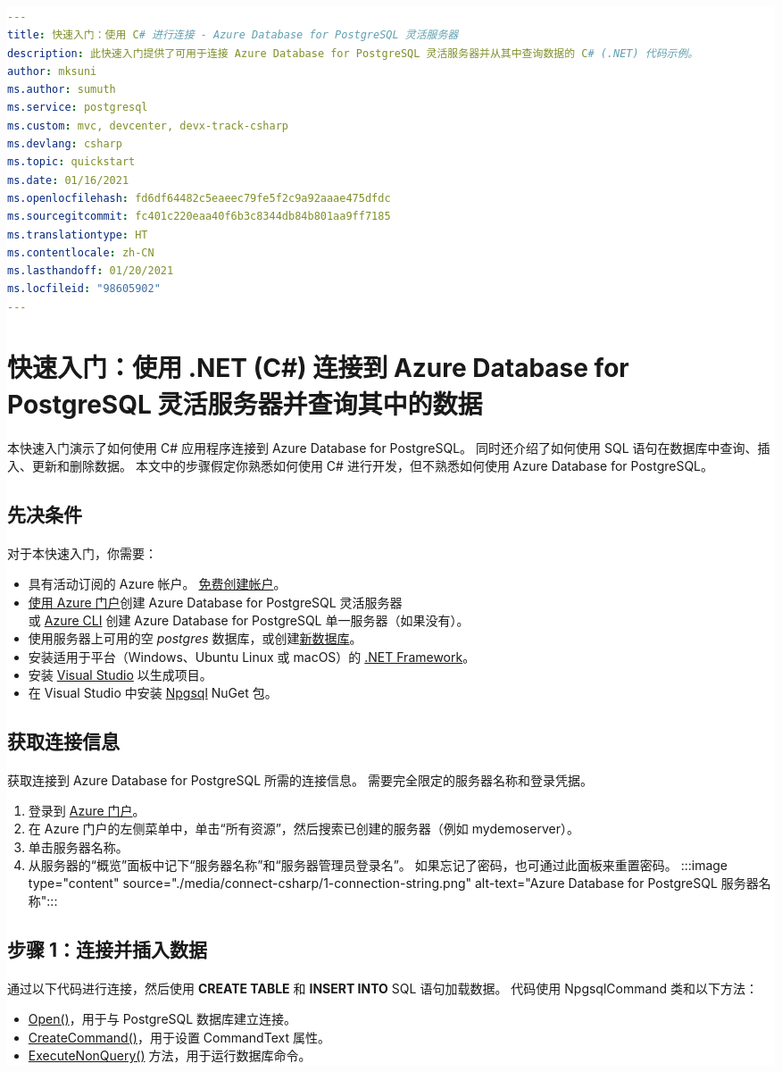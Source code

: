 ```yaml
---
title: 快速入门：使用 C# 进行连接 - Azure Database for PostgreSQL 灵活服务器
description: 此快速入门提供了可用于连接 Azure Database for PostgreSQL 灵活服务器并从其中查询数据的 C# (.NET) 代码示例。
author: mksuni
ms.author: sumuth
ms.service: postgresql
ms.custom: mvc, devcenter, devx-track-csharp
ms.devlang: csharp
ms.topic: quickstart
ms.date: 01/16/2021
ms.openlocfilehash: fd6df64482c5eaeec79fe5f2c9a92aaae475dfdc
ms.sourcegitcommit: fc401c220eaa40f6b3c8344db84b801aa9ff7185
ms.translationtype: HT
ms.contentlocale: zh-CN
ms.lasthandoff: 01/20/2021
ms.locfileid: "98605902"
---
```

# <a name="quickstart-use-net-c-to-connect-and-query-data-in-azure-database-for-postgresql---flexible-server"></a>快速入门：使用 .NET (C#) 连接到 Azure Database for PostgreSQL 灵活服务器并查询其中的数据

本快速入门演示了如何使用 C# 应用程序连接到 Azure Database for PostgreSQL。 同时还介绍了如何使用 SQL 语句在数据库中查询、插入、更新和删除数据。 本文中的步骤假定你熟悉如何使用 C# 进行开发，但不熟悉如何使用 Azure Database for PostgreSQL。

## <a name="prerequisites"></a>先决条件
对于本快速入门，你需要：

- 具有活动订阅的 Azure 帐户。 [免费创建帐户](https://azure.microsoft.com/free)。
- [使用 Azure 门户](./quickstart-create-server-portal.md)创建 Azure Database for PostgreSQL 灵活服务器 <br/> 或 [Azure CLI](./quickstart-create-server-cli.md) 创建 Azure Database for PostgreSQL 单一服务器（如果没有）。
- 使用服务器上可用的空 *postgres* 数据库，或创建[新数据库](./quickstart-create-server-portal.md#connect-to-the-postgresql-database-using-psql)。
- 安装适用于平台（Windows、Ubuntu Linux 或 macOS）的 [.NET Framework](https://www.microsoft.com/net/download)。
- 安装 [Visual Studio](https://www.visualstudio.com/downloads/) 以生成项目。
- 在 Visual Studio 中安装 [Npgsql](https://www.nuget.org/packages/Npgsql/) NuGet 包。

## <a name="get-connection-information"></a>获取连接信息
获取连接到 Azure Database for PostgreSQL 所需的连接信息。 需要完全限定的服务器名称和登录凭据。

1. 登录到 [Azure 门户](https://portal.azure.com/)。
2. 在 Azure 门户的左侧菜单中，单击“所有资源”，然后搜索已创建的服务器（例如 mydemoserver）。
3. 单击服务器名称。
4. 从服务器的“概览”面板中记下“服务器名称”和“服务器管理员登录名”。   如果忘记了密码，也可通过此面板来重置密码。
 :::image type="content" source="./media/connect-csharp/1-connection-string.png" alt-text="Azure Database for PostgreSQL 服务器名称":::

## <a name="step-1-connect-and-insert-data"></a>步骤 1：连接并插入数据
通过以下代码进行连接，然后使用 **CREATE TABLE** 和 **INSERT INTO** SQL 语句加载数据。 代码使用 NpgsqlCommand 类和以下方法：
- [Open()](https://www.npgsql.org/doc/api/Npgsql.NpgsqlConnection.html#Npgsql_NpgsqlConnection_Open)，用于与 PostgreSQL 数据库建立连接。
- [CreateCommand()](https://www.npgsql.org/doc/api/Npgsql.NpgsqlConnection.html#Npgsql_NpgsqlConnection_CreateCommand)，用于设置 CommandText 属性。
- [ExecuteNonQuery()](https://www.npgsql.org/doc/api/Npgsql.NpgsqlCommand.html#Npgsql_NpgsqlCommand_ExecuteNonQuery) 方法，用于运行数据库命令。
